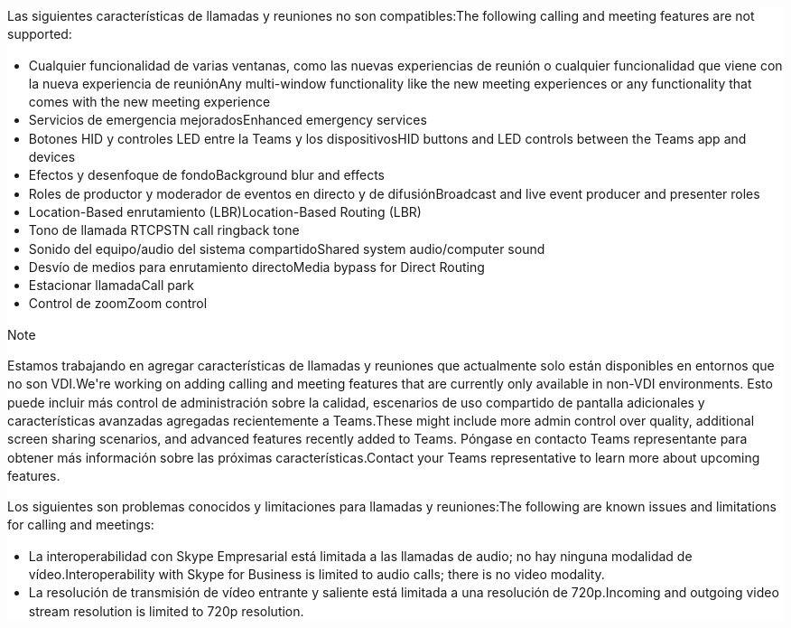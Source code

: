 <span data-ttu-id="7fbe9-416">Las siguientes características de llamadas y reuniones no son compatibles:</span><span class="sxs-lookup"><span data-stu-id="7fbe9-416">The following calling and meeting features are not supported:</span></span>

- <span data-ttu-id="7fbe9-417">Cualquier funcionalidad de varias ventanas, como las nuevas experiencias de reunión o cualquier funcionalidad que viene con la nueva experiencia de reunión</span><span class="sxs-lookup"><span data-stu-id="7fbe9-417">Any multi-window functionality like the new meeting experiences or any functionality that comes with the new meeting experience</span></span>
- <span data-ttu-id="7fbe9-418">Servicios de emergencia mejorados</span><span class="sxs-lookup"><span data-stu-id="7fbe9-418">Enhanced emergency services</span></span>
- <span data-ttu-id="7fbe9-419">Botones HID y controles LED entre la Teams y los dispositivos</span><span class="sxs-lookup"><span data-stu-id="7fbe9-419">HID buttons and LED controls between the Teams app and devices</span></span>
- <span data-ttu-id="7fbe9-420">Efectos y desenfoque de fondo</span><span class="sxs-lookup"><span data-stu-id="7fbe9-420">Background blur and effects</span></span>
- <span data-ttu-id="7fbe9-421">Roles de productor y moderador de eventos en directo y de difusión</span><span class="sxs-lookup"><span data-stu-id="7fbe9-421">Broadcast and live event producer and presenter roles</span></span>
- <span data-ttu-id="7fbe9-422">Location-Based enrutamiento (LBR)</span><span class="sxs-lookup"><span data-stu-id="7fbe9-422">Location-Based Routing (LBR)</span></span>
- <span data-ttu-id="7fbe9-423">Tono de llamada RTC</span><span class="sxs-lookup"><span data-stu-id="7fbe9-423">PSTN call ringback tone</span></span>
- <span data-ttu-id="7fbe9-424">Sonido del equipo/audio del sistema compartido</span><span class="sxs-lookup"><span data-stu-id="7fbe9-424">Shared system audio/computer sound</span></span>
- <span data-ttu-id="7fbe9-425">Desvío de medios para enrutamiento directo</span><span class="sxs-lookup"><span data-stu-id="7fbe9-425">Media bypass for Direct Routing</span></span>
- <span data-ttu-id="7fbe9-426">Estacionar llamada</span><span class="sxs-lookup"><span data-stu-id="7fbe9-426">Call park</span></span>
- <span data-ttu-id="7fbe9-427">Control de zoom</span><span class="sxs-lookup"><span data-stu-id="7fbe9-427">Zoom control</span></span>

> [!NOTE]
> <span data-ttu-id="7fbe9-428">Estamos trabajando en agregar características de llamadas y reuniones que actualmente solo están disponibles en entornos que no son VDI.</span><span class="sxs-lookup"><span data-stu-id="7fbe9-428">We're working on adding calling and meeting features that are currently only available in non-VDI environments.</span></span> <span data-ttu-id="7fbe9-429">Esto puede incluir más control de administración sobre la calidad, escenarios de uso compartido de pantalla adicionales y características avanzadas agregadas recientemente a Teams.</span><span class="sxs-lookup"><span data-stu-id="7fbe9-429">These might include more admin control over quality, additional screen sharing scenarios, and advanced features recently added to Teams.</span></span> <span data-ttu-id="7fbe9-430">Póngase en contacto Teams representante para obtener más información sobre las próximas características.</span><span class="sxs-lookup"><span data-stu-id="7fbe9-430">Contact your Teams representative to learn more about upcoming features.</span></span>

<span data-ttu-id="7fbe9-431">Los siguientes son problemas conocidos y limitaciones para llamadas y reuniones:</span><span class="sxs-lookup"><span data-stu-id="7fbe9-431">The following are known issues and limitations for calling and meetings:</span></span>

- <span data-ttu-id="7fbe9-432">La interoperabilidad con Skype Empresarial está limitada a las llamadas de audio; no hay ninguna modalidad de vídeo.</span><span class="sxs-lookup"><span data-stu-id="7fbe9-432">Interoperability with Skype for Business is limited to audio calls; there is no video modality.</span></span>
- <span data-ttu-id="7fbe9-433">La resolución de transmisión de vídeo entrante y saliente está limitada a una resolución de 720p.</span><span class="sxs-lookup"><span data-stu-id="7fbe9-433">Incoming and outgoing video stream resolution is limited to 720p resolution.</span></span>

